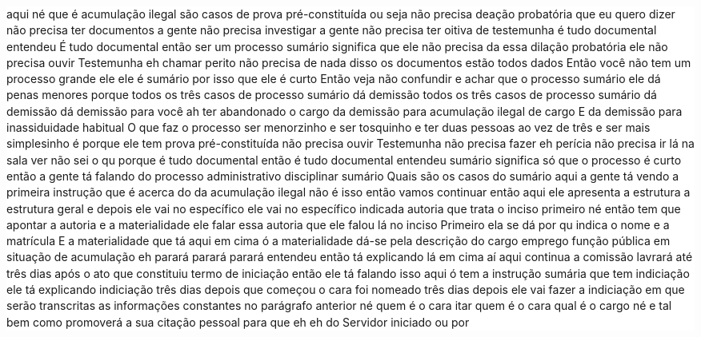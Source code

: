 aqui né que é acumulação ilegal são
casos de prova pré-constituída ou seja
não precisa deação probatória que eu
quero dizer não precisa ter documentos a
gente não precisa investigar a gente não
precisa ter oitiva de testemunha é tudo
documental entendeu É tudo documental
então ser um processo sumário significa
que ele não precisa da essa dilação
probatória ele não precisa ouvir
Testemunha eh chamar perito não precisa
de nada disso os documentos estão todos
dados Então você não tem um processo
grande ele ele é sumário por isso que
ele é curto Então veja não confundir e
achar que o processo sumário ele dá
penas menores porque todos os três casos
de processo sumário dá demissão todos os
três casos de processo sumário dá
demissão dá demissão para você ah ter
abandonado o cargo da demissão para
acumulação ilegal de cargo E da demissão
para inassiduidade habitual O que faz o
processo ser menorzinho e ser tosquinho
e ter duas pessoas ao vez de três e ser
mais simplesinho é porque ele tem prova
pré-constituída não precisa ouvir
Testemunha não precisa fazer eh perícia
não precisa ir lá na sala ver não sei o
qu porque é tudo documental então é tudo
documental entendeu sumário significa só
que o processo é curto então a gente tá
falando do processo administrativo
disciplinar sumário Quais são os casos
do sumário aqui a gente tá vendo a
primeira instrução que é acerca do da
acumulação ilegal não é isso então vamos
continuar então aqui ele apresenta a
estrutura a estrutura geral e depois ele
vai no específico ele vai no específico
indicada autoria que trata o inciso
primeiro né então tem que apontar a
autoria e a materialidade ele falar essa
autoria que ele falou lá no inciso
Primeiro ela se dá por qu indica o nome
e a matrícula E a materialidade que tá
aqui em cima ó a materialidade dá-se
pela descrição do cargo emprego função
pública em situação de acumulação eh
parará parará parará entendeu então tá
explicando lá em cima aí aqui continua a
comissão lavrará até três dias após o
ato que constituiu termo de iniciação
então ele tá falando isso aqui ó tem a
instrução sumária que tem indiciação ele
tá explicando indiciação três dias
depois que começou o cara foi nomeado
três dias depois ele vai fazer a
indiciação em que serão transcritas as
informações constantes no parágrafo
anterior né quem é o cara itar quem é o
cara qual é o cargo né e tal bem como
promoverá a sua citação pessoal para que
eh eh do Servidor iniciado ou por